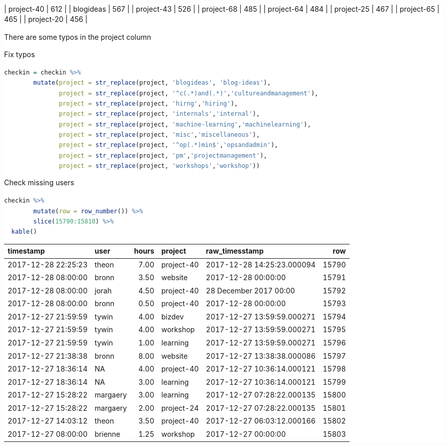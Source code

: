| project-40           |  612 |
| blogideas            |  567 |
| project-43           |  526 |
| project-68           |  485 |
| project-64           |  484 |
| project-25           |  467 |
| project-65           |  465 |
| project-20           |  456 |

There are some typos in the project column

Fix typos

``` r
checkin = checkin %>%
        mutate(project = str_replace(project, 'blogideas', 'blog-ideas'),
               project = str_replace(project, '^c(.*)and(.*)','cultureandmanagement'),
               project = str_replace(project, 'hirng','hiring'),
               project = str_replace(project, 'internals','internal'),
               project = str_replace(project, 'machine-learning','machinelearning'),
               project = str_replace(project, 'misc','miscellaneous'),
               project = str_replace(project, '^op(.*)min$','opsandadmin'),
               project = str_replace(project, 'pm','projectmanagement'),
               project = str_replace(project, 'workshops','workshop'))
```

Check missing users

``` r
checkin %>%
        mutate(row = row_number()) %>%
        slice(15790:15810) %>%
  kable()
```

| timestamp           | user         | hours | project     | raw_timesstamp             |   row |
|:--------------------|:-------------|------:|:------------|:---------------------------|------:|
| 2017-12-28 22:25:23 | theon        |  7.00 | project-40  | 2017-12-28 14:25:23.000094 | 15790 |
| 2017-12-28 08:00:00 | bronn        |  3.50 | website     | 2017-12-28 00:00:00        | 15791 |
| 2017-12-28 08:00:00 | jorah        |  4.50 | project-40  | 28 December 2017 00:00     | 15792 |
| 2017-12-28 08:00:00 | bronn        |  0.50 | project-40  | 2017-12-28 00:00:00        | 15793 |
| 2017-12-27 21:59:59 | tywin        |  4.00 | bizdev      | 2017-12-27 13:59:59.000271 | 15794 |
| 2017-12-27 21:59:59 | tywin        |  4.00 | workshop    | 2017-12-27 13:59:59.000271 | 15795 |
| 2017-12-27 21:59:59 | tywin        |  1.00 | learning    | 2017-12-27 13:59:59.000271 | 15796 |
| 2017-12-27 21:38:38 | bronn        |  8.00 | website     | 2017-12-27 13:38:38.000086 | 15797 |
| 2017-12-27 18:36:14 | NA           |  4.00 | project-40  | 2017-12-27 10:36:14.000121 | 15798 |
| 2017-12-27 18:36:14 | NA           |  3.00 | learning    | 2017-12-27 10:36:14.000121 | 15799 |
| 2017-12-27 15:28:22 | margaery     |  3.00 | learning    | 2017-12-27 07:28:22.000135 | 15800 |
| 2017-12-27 15:28:22 | margaery     |  2.00 | project-24  | 2017-12-27 07:28:22.000135 | 15801 |
| 2017-12-27 14:03:12 | theon        |  3.50 | project-40  | 2017-12-27 06:03:12.000166 | 15802 |
| 2017-12-27 08:00:00 | brienne      |  1.25 | workshop    | 2017-12-27 00:00:00        | 15803 |